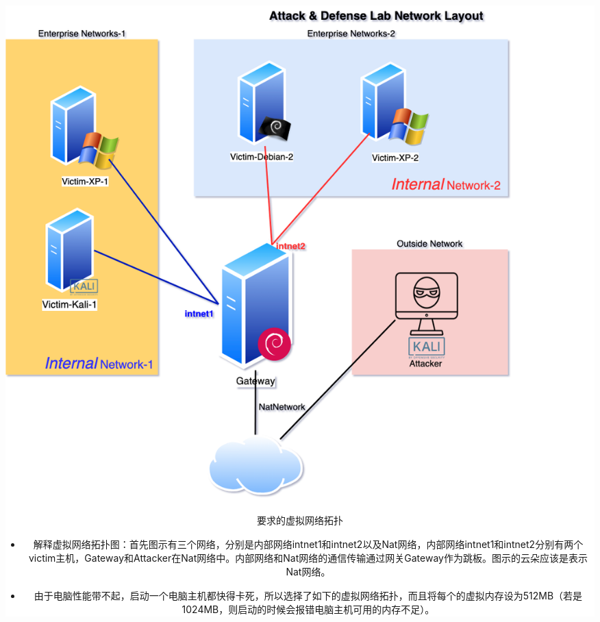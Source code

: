 ![requiretopology](vb-exp-layout.png)

<center> 要求的虚拟网络拓扑

* 解释虚拟网络拓扑图：首先图示有三个网络，分别是内部网络intnet1和intnet2以及Nat网络，内部网络intnet1和intnet2分别有两个victim主机，Gateway和Attacker在Nat网络中。内部网络和Nat网络的通信传输通过网关Gateway作为跳板。图示的云朵应该是表示Nat网络。

* 由于电脑性能带不起，启动一个电脑主机都快得卡死，所以选择了如下的虚拟网络拓扑，而且将每个的虚拟内存设为512MB（若是1024MB，则启动的时候会报错电脑主机可用的内存不足）。
